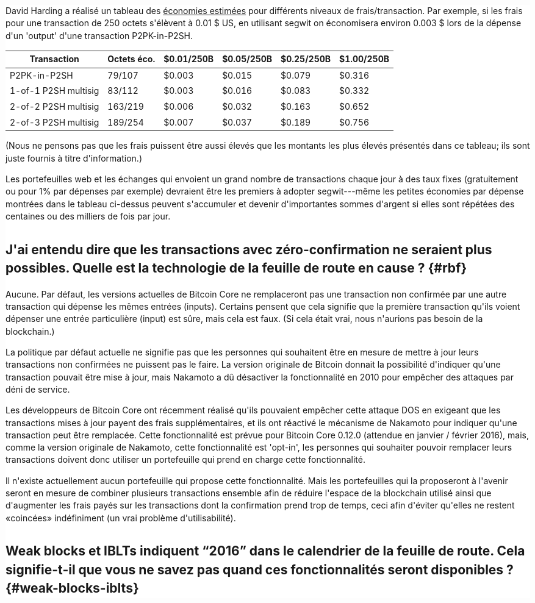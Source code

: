 David Harding a réalisé un tableau des [économies estimées][estimated savings] pour différents niveaux de frais/transaction.  Par exemple, si les frais pour une transaction de 250 octets s'élèvent à 0.01 $ US, en utilisant segwit on économisera environ 0.003 $ lors de la dépense d'un 'output' d'une transaction P2PK-in-P2SH.

| Transaction | Octets éco. | $0.01/250B | $0.05/250B | $0.25/250B | $1.00/250B |
|-------------|-------------|------------|------------|------------|------------|
| P2PK-in-P2SH |  79/107 | $0.003 | $0.015 | $0.079 | $0.316 |
| 1-of-1 P2SH multisig | 83/112 | $0.003 | $0.016 | $0.083 | $0.332 |
| 2-of-2 P2SH multisig | 163/219 | $0.006 | $0.032 | $0.163 | $0.652 |
| 2-of-3 P2SH multisig | 189/254 | $0.007 | $0.037 | $0.189 | $0.756 |

(Nous ne pensons pas que les frais puissent être aussi élevés que les montants les plus élevés présentés dans ce tableau; ils sont juste fournis à titre d'information.)

Les portefeuilles web et les échanges qui envoient un grand nombre de transactions chaque jour à des taux fixes (gratuitement ou pour 1% par dépenses par exemple) devraient être les premiers à adopter segwit---même les petites économies par dépense montrées dans le tableau ci-dessus peuvent s'accumuler et devenir d'importantes sommes d'argent si elles sont répétées des centaines ou des milliers de fois par jour.

## J'ai entendu dire que les transactions avec zéro-confirmation ne seraient plus possibles.  Quelle est la technologie de la feuille de route en cause&nbsp;?  {#rbf}

Aucune. Par défaut, les versions actuelles de Bitcoin Core ne remplaceront pas une transaction non confirmée par une autre transaction qui dépense les mêmes entrées (inputs). Certains pensent que cela signifie que la première transaction qu'ils voient dépenser une entrée particulière (input) est sûre, mais cela est faux. (Si cela était vrai, nous n'aurions pas besoin de la blockchain.)

La politique par défaut actuelle ne signifie pas que les personnes qui souhaitent être en mesure de mettre à jour leurs transactions non confirmées ne puissent pas le faire.  La version originale de Bitcoin donnait la possibilité d'indiquer qu'une transaction pouvait être mise à jour, mais Nakamoto a dû désactiver la fonctionnalité en 2010 pour empêcher des attaques par déni de service.

Les développeurs de Bitcoin Core ont récemment réalisé qu'ils pouvaient empêcher cette attaque DOS en exigeant que les transactions mises à jour payent des frais supplémentaires, et ils ont réactivé le mécanisme de Nakamoto pour indiquer qu'une transaction peut être remplacée.  Cette fonctionnalité est prévue pour Bitcoin Core 0.12.0 (attendue en janvier / février 2016), mais, comme la version originale de Nakamoto, cette fonctionnalité est 'opt-in', les personnes qui souhaiter pouvoir remplacer leurs transactions doivent donc utiliser un portefeuille qui prend en charge cette fonctionnalité.

Il n'existe actuellement aucun portefeuille qui propose cette fonctionnalité.  Mais les portefeuilles qui la proposeront à l'avenir seront en mesure de combiner plusieurs transactions ensemble afin de réduire l'espace de la blockchain utilisé ainsi que d'augmenter les frais payés sur les transactions dont la confirmation prend trop de temps, ceci afin d'éviter qu'elles ne restent «coincées» indéfiniment (un vrai problème d'utilisabilité).

## Weak blocks et IBLTs indiquent “2016” dans le calendrier de la feuille de route.  Cela signifie-t-il que vous ne savez pas quand ces fonctionnalités seront disponibles&nbsp;?  {#weak-blocks-iblts}


[current proposal]: https://youtu.be/fst1IK_mrng?t=2234
[calculations]: http://lists.linuxfoundation.org/pipermail/bitcoin-dev/2015-December/011869.html
[roadmap]: https://lists.linuxfoundation.org/pipermail/bitcoin-dev/2015-December/011865.html
[canonical transaction ordering]: https://gist.github.com/gavinandresen/e20c3b5a1d4b97f79ac2#canonical-ordering-of-transactions
[#bitcoin-dev]: https://webchat.freenode.net/?channels=bitcoin-dev&amp;uio=d4
[actively studied]: http://diyhpl.us/wiki/transcripts/scalingbitcoin/bitcoin-block-propagation-iblt-rusty-russell/
[bip-segwit]: https://github.com/bitcoin/bips/blob/master/bip-0141.mediawiki
[BIP9]: https://github.com/bitcoin/bips/blob/master/bip-0009.mediawiki
[BIP16]: https://github.com/bitcoin/bips/blob/master/bip-0016.mediawiki
[BIP30]: https://github.com/bitcoin/bips/blob/master/bip-0030.mediawiki
[BIP34]: https://github.com/bitcoin/bips/blob/master/bip-0034.mediawiki
[BIP50]: https://github.com/bitcoin/bips/blob/master/bip-0050.mediawiki
[BIP65]: https://github.com/bitcoin/bips/blob/master/bip-0065.mediawiki
[BIP66]: https://github.com/bitcoin/bips/blob/master/bip-0066.mediawiki
[BIP68]: https://github.com/bitcoin/bips/blob/master/bip-0068.mediawiki
[BIP112]: https://github.com/bitcoin/bips/blob/master/bip-0112.mediawiki
[BIP113]: https://github.com/bitcoin/bips/blob/master/bip-0113.mediawiki
[bitcoin core contributor]: https://bitcoin.org/en/bitcoin-core/
[Bitcoin relay network]: http://bitcoinrelaynetwork.org/
[code review]: https://bitcoin.org/en/development#code-review
[estimated savings]: https://www.reddit.com/r/bitcoinxt/comments/3w1i6b/i_attended_scaling_bitcoin_hong_kong_these_are_my/cxtkaih
[increase in total bandwidth]: https://scalingbitcoin.org/hongkong2015/presentations/DAY1/3_block_propagation_1_rosenbaum.pdf
[libsecp256k1]: https://github.com/bitcoin/secp256k1
[libsecp256k1 verification]: https://github.com/bitcoin/bitcoin/pull/6954
[max_block_size]: https://github.com/bitcoin/bitcoin/blob/3038eb63e8a674b4818cb5d5e461f1ccf4b2932f/src/consensus/consensus.h#L10
[miners' panel]: https://youtu.be/H-ErmmDQRFs?t=1086
[payment channel efficiency]: https://scalingbitcoin.org/hongkong2015/presentations/DAY2/1_layer2_2_dryja.pdf
[previous soft forks]: https://github.com/bitcoin/bips/blob/master/bip-0123.mediawiki#classification-of-existing-bips
[weak blocks and iblts]: https://www.youtube.com/watch?v=ivgxcEOyWNs&t=1h40m20s
[q simple raise]: #size-bump